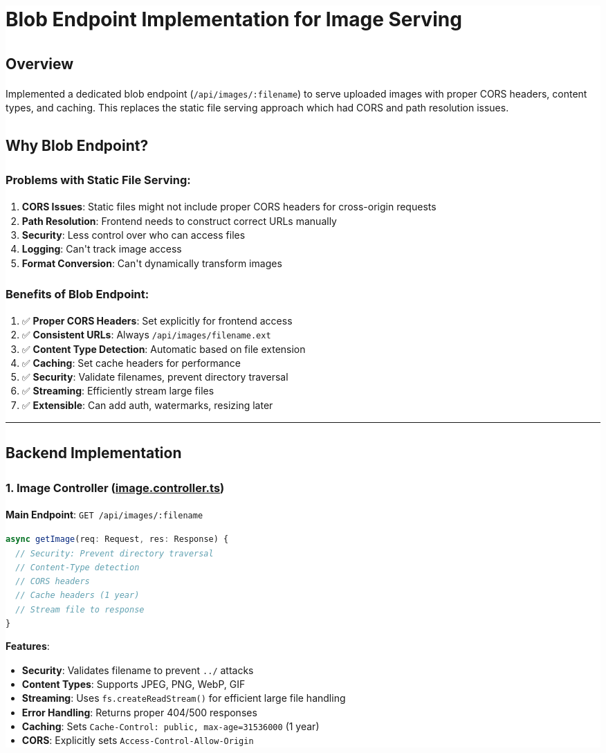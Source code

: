 # Blob Endpoint Implementation for Image Serving

## Overview

Implemented a dedicated blob endpoint (`/api/images/:filename`) to serve uploaded images with proper CORS headers, content types, and caching. This replaces the static file serving approach which had CORS and path resolution issues.

## Why Blob Endpoint?

### Problems with Static File Serving:
1. **CORS Issues**: Static files might not include proper CORS headers for cross-origin requests
2. **Path Resolution**: Frontend needs to construct correct URLs manually
3. **Security**: Less control over who can access files
4. **Logging**: Can't track image access
5. **Format Conversion**: Can't dynamically transform images

### Benefits of Blob Endpoint:
1. ✅ **Proper CORS Headers**: Set explicitly for frontend access
2. ✅ **Consistent URLs**: Always `/api/images/filename.ext`
3. ✅ **Content Type Detection**: Automatic based on file extension
4. ✅ **Caching**: Set cache headers for performance
5. ✅ **Security**: Validate filenames, prevent directory traversal
6. ✅ **Streaming**: Efficiently stream large files
7. ✅ **Extensible**: Can add auth, watermarks, resizing later

---

## Backend Implementation

### 1. Image Controller ([image.controller.ts](backend/controllers/image.controller.ts))

**Main Endpoint**: `GET /api/images/:filename`

```typescript
async getImage(req: Request, res: Response) {
  // Security: Prevent directory traversal
  // Content-Type detection
  // CORS headers
  // Cache headers (1 year)
  // Stream file to response
}
```

**Features**:
- **Security**: Validates filename to prevent `../` attacks
- **Content Types**: Supports JPEG, PNG, WebP, GIF
- **Streaming**: Uses `fs.createReadStream()` for efficient large file handling
- **Error Handling**: Returns proper 404/500 responses
- **Caching**: Sets `Cache-Control: public, max-age=31536000` (1 year)
- **CORS**: Explicitly sets `Access-Control-Allow-Origin`
